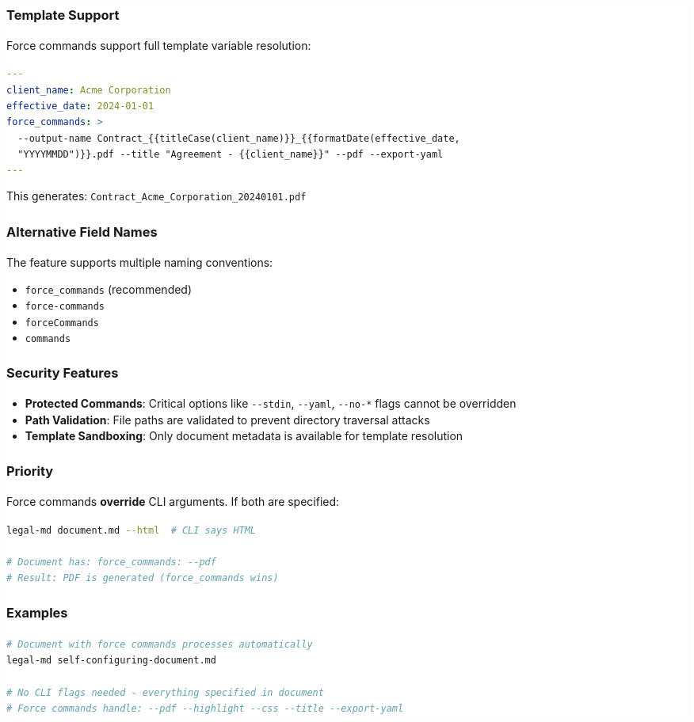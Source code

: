 ### Template Support

Force commands support full template variable resolution:

```yaml
---
client_name: Acme Corporation
effective_date: 2024-01-01
force_commands: >
  --output-name Contract_{{titleCase(client_name)}}_{{formatDate(effective_date,
  "YYYYMMDD")}}.pdf --title "Agreement - {{client_name}}" --pdf --export-yaml
---
```

This generates: `Contract_Acme_Corporation_20240101.pdf`

### Alternative Field Names

The feature supports multiple naming conventions:

- `force_commands` (recommended)
- `force-commands`
- `forceCommands`
- `commands`

### Security Features

- **Protected Commands**: Critical options like `--stdin`, `--yaml`, `--no-*`
  flags cannot be overridden
- **Path Validation**: File paths are validated to prevent directory traversal
  attacks
- **Template Sandboxing**: Only document metadata is available for template
  resolution

### Priority

Force commands **override** CLI arguments. If both are specified:

```bash
legal-md document.md --html  # CLI says HTML

# Document has: force_commands: --pdf
# Result: PDF is generated (force_commands wins)
```

### Examples

```bash
# Document with force commands processes automatically
legal-md self-configuring-document.md

# No CLI flags needed - everything specified in document
# Force commands handle: --pdf --highlight --css --title --export-yaml
```
